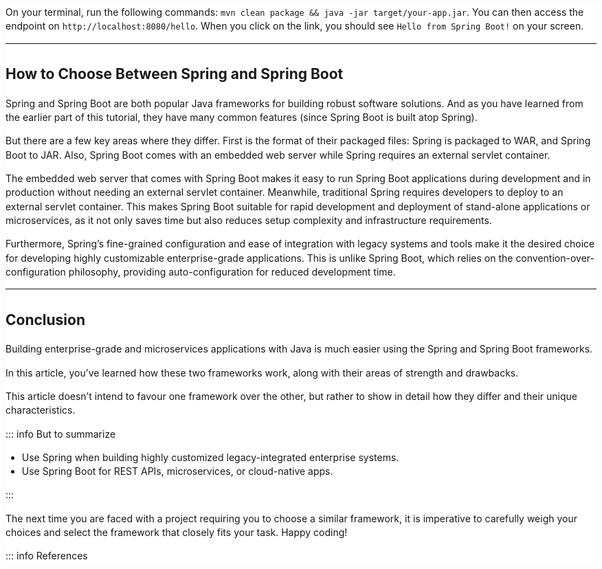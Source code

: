 On your terminal, run the following commands: `mvn clean package && java -jar target/your-app.jar`. You can then access the endpoint on `http://localhost:8080/hello`. When you click on the link, you should see `Hello from Spring Boot!` on your screen.

---

## How to Choose Between Spring and Spring Boot

Spring and Spring Boot are both popular Java frameworks for building robust software solutions. And as you have learned from the earlier part of this tutorial, they have many common features (since Spring Boot is built atop Spring).

But there are a few key areas where they differ. First is the format of their packaged files: Spring is packaged to WAR, and Spring Boot to JAR. Also, Spring Boot comes with an embedded web server while Spring requires an external servlet container.

The embedded web server that comes with Spring Boot makes it easy to run Spring Boot applications during development and in production without needing an external servlet container. Meanwhile, traditional Spring requires developers to deploy to an external servlet container. This makes Spring Boot suitable for rapid development and deployment of stand-alone applications or microservices, as it not only saves time but also reduces setup complexity and infrastructure requirements.

Furthermore, Spring’s fine-grained configuration and ease of integration with legacy systems and tools make it the desired choice for developing highly customizable enterprise-grade applications. This is unlike Spring Boot, which relies on the convention-over-configuration philosophy, providing auto-configuration for reduced development time.

---

## Conclusion

Building enterprise-grade and microservices applications with Java is much easier using the Spring and Spring Boot frameworks.

In this article, you’ve learned how these two frameworks work, along with their areas of strength and drawbacks.

This article doesn’t intend to favour one framework over the other, but rather to show in detail how they differ and their unique characteristics.

::: info But to summarize

- Use Spring when building highly customized legacy-integrated enterprise systems.
- Use Spring Boot for REST APIs, microservices, or cloud-native apps.

:::

The next time you are faced with a project requiring you to choose a similar framework, it is imperative to carefully weigh your choices and select the framework that closely fits your task. Happy coding!

::: info References

<SiteInfo
  name="Spring Framework"
  desc="Level up your Java code and explore what Spring can do for you."
  url="https://spring.io/projects/spring-framework/"
  logo="https://spring.io/favicon.svg?v=96334d577af708644f6f0495dd1c7bc8"
  preview="https://spring.io/img/og-spring.png"/>
